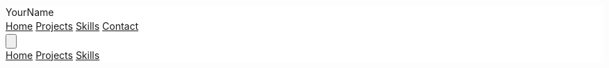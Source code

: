 <!DOCTYPE html>
<html lang="en">
<head>
    <meta charset="UTF-8">
    <meta name="viewport" content="width=device-width, initial-scale=1.0">
    <title>GitHub Portfolio</title>
    <link href="https://fonts.googleapis.com/css2?family=Inter:wght@300;400;500;600;700&display=swap" rel="stylesheet">
    <script src="https://cdn.tailwindcss.com"></script>
    <style>
        html {
            scroll-behavior: smooth;
        }
        .project-card:hover {
            transform: translateY(-5px);
            box-shadow: 0 10px 20px rgba(0, 0, 0, 0.1);
        }
        .skill-pill:hover {
            background-color: #4f46e5;
            color: white;
        }
    </style>
</head>
<body class="font-['Inter'] bg-gray-50">
    <!-- Navigation -->
    <nav class="bg-white shadow-sm fixed w-full z-10">
        <div class="max-w-6xl mx-auto px-4">
            <div class="flex justify-between items-center h-16">
                <div class="flex-shrink-0 flex items-center">
                    <span class="text-xl font-bold text-indigo-600">YourName</span>
                </div>
                <div class="hidden md:block">
                    <div class="ml-10 flex items-baseline space-x-4">
                        <a href="#home" class="text-gray-700 hover:text-indigo-600 px-3 py-2 rounded-md text-sm font-medium">Home</a>
                        <a href="#projects" class="text-gray-700 hover:text-indigo-600 px-3 py-2 rounded-md text-sm font-medium">Projects</a>
                        <a href="#skills" class="text-gray-700 hover:text-indigo-600 px-3 py-2 rounded-md text-sm font-medium">Skills</a>
                        <a href="#contact" class="text-gray-700 hover:text-indigo-600 px-3 py-2 rounded-md text-sm font-medium">Contact</a>
                    </div>
                </div>
                <div class="md:hidden">
                    <button class="mobile-menu-button p-2 focus:outline-none">
                        <svg class="h-6 w-6" xmlns="http://www.w3.org/2000/svg" fill="none" viewBox="0 0 24 24" stroke="currentColor">
                            <path stroke-linecap="round" stroke-linejoin="round" stroke-width="2" d="M4 6h16M4 12h16M4 18h16" />
                        </svg>
                    </button>
                </div>
            </div>
        </div>
        <!-- Mobile menu -->
        <div class="mobile-menu hidden md:hidden bg-white">
            <div class="px-2 pt-2 pb-3 space-y-1 sm:px-3">
                <a href="#home" class="block px-3 py-2 rounded-md text-base font-medium text-gray-700 hover:text-indigo-600 hover:bg-gray-50">Home</a>
                <a href="#projects" class="block px-3 py-2 rounded-md text-base font-medium text-gray-700 hover:text-indigo-600 hover:bg-gray-50">Projects</a>
                <a href="#skills" class="block px-3 py-2 rounded-md text-base font-medium text-gray-700 hover:text-indigo-600 hover:bg-gray-50">Skills</a>